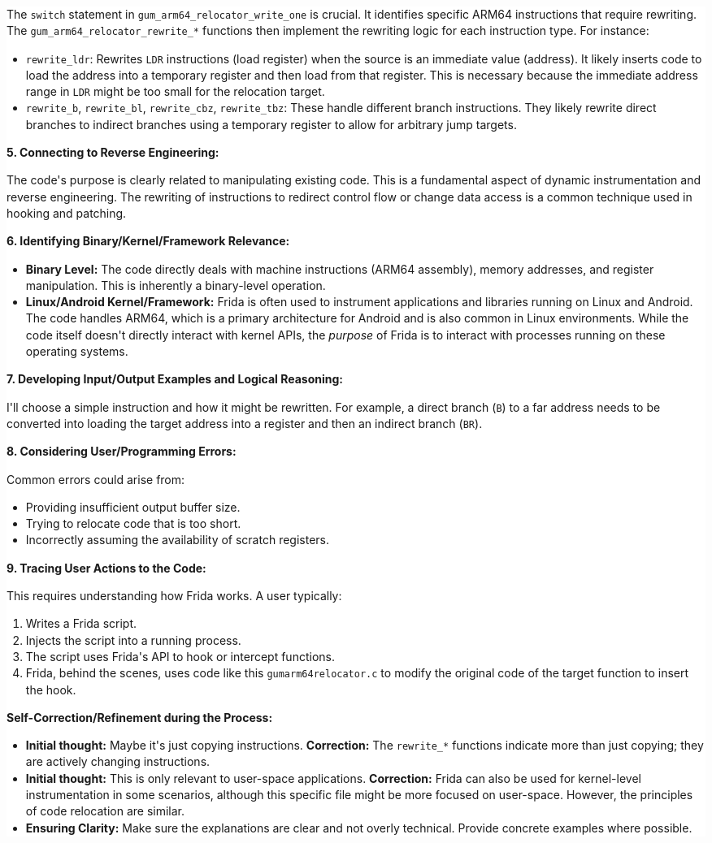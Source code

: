 The `switch` statement in `gum_arm64_relocator_write_one` is crucial. It identifies specific ARM64 instructions that require rewriting. The `gum_arm64_relocator_rewrite_*` functions then implement the rewriting logic for each instruction type. For instance:

* `rewrite_ldr`: Rewrites `LDR` instructions (load register) when the source is an immediate value (address). It likely inserts code to load the address into a temporary register and then load from that register. This is necessary because the immediate address range in `LDR` might be too small for the relocation target.
* `rewrite_b`, `rewrite_bl`, `rewrite_cbz`, `rewrite_tbz`: These handle different branch instructions. They likely rewrite direct branches to indirect branches using a temporary register to allow for arbitrary jump targets.

**5. Connecting to Reverse Engineering:**

The code's purpose is clearly related to manipulating existing code. This is a fundamental aspect of dynamic instrumentation and reverse engineering. The rewriting of instructions to redirect control flow or change data access is a common technique used in hooking and patching.

**6. Identifying Binary/Kernel/Framework Relevance:**

* **Binary Level:** The code directly deals with machine instructions (ARM64 assembly), memory addresses, and register manipulation. This is inherently a binary-level operation.
* **Linux/Android Kernel/Framework:** Frida is often used to instrument applications and libraries running on Linux and Android. The code handles ARM64, which is a primary architecture for Android and is also common in Linux environments. While the code itself doesn't directly interact with kernel APIs, the *purpose* of Frida is to interact with processes running on these operating systems.

**7. Developing Input/Output Examples and Logical Reasoning:**

I'll choose a simple instruction and how it might be rewritten. For example, a direct branch (`B`) to a far address needs to be converted into loading the target address into a register and then an indirect branch (`BR`).

**8. Considering User/Programming Errors:**

Common errors could arise from:

* Providing insufficient output buffer size.
* Trying to relocate code that is too short.
* Incorrectly assuming the availability of scratch registers.

**9. Tracing User Actions to the Code:**

This requires understanding how Frida works. A user typically:

1. Writes a Frida script.
2. Injects the script into a running process.
3. The script uses Frida's API to hook or intercept functions.
4. Frida, behind the scenes, uses code like this `gumarm64relocator.c` to modify the original code of the target function to insert the hook.

**Self-Correction/Refinement during the Process:**

* **Initial thought:** Maybe it's just copying instructions. **Correction:**  The `rewrite_*` functions indicate more than just copying; they are actively changing instructions.
* **Initial thought:**  This is only relevant to user-space applications. **Correction:** Frida can also be used for kernel-level instrumentation in some scenarios, although this specific file might be more focused on user-space. However, the principles of code relocation are similar.
* **Ensuring Clarity:**  Make sure the explanations are clear and not overly technical. Provide concrete examples where possible.
